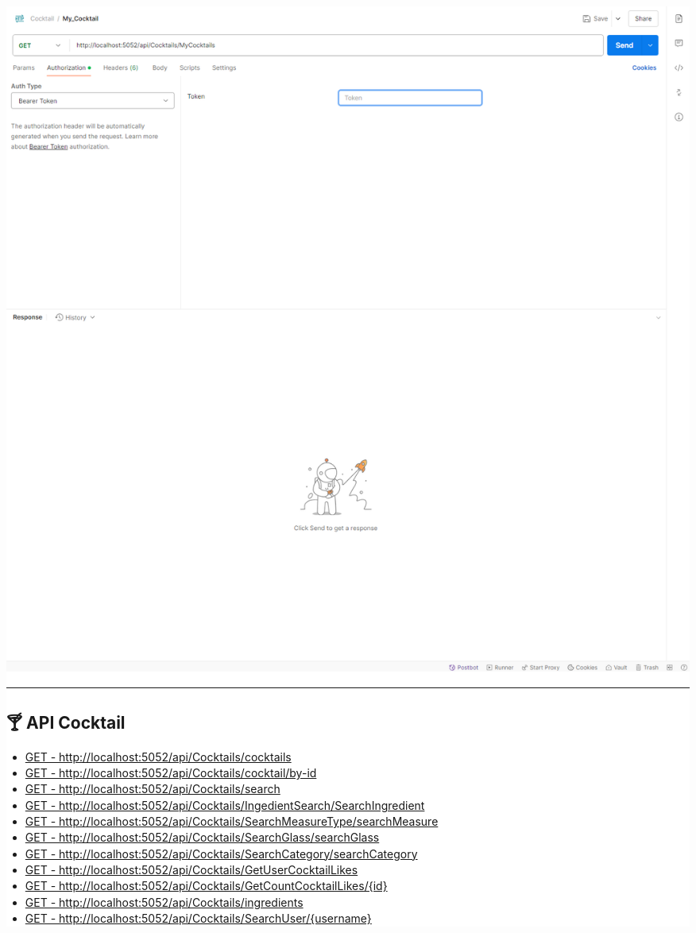 ![Img](./src/TokenPostman.png)

---

## 🍸 API Cocktail

- [GET - http://localhost:5052/api/Cocktails/cocktails](#get-all-cocktail)
- [GET - http://localhost:5052/api/Cocktails/cocktail/by-id](#cocktail-by-id)
- [GET - http://localhost:5052/api/Cocktails/search](#my-cocktails)
- [GET - http://localhost:5052/api/Cocktails/IngedientSearch/SearchIngredient](#ingredient-search)
- [GET - http://localhost:5052/api/Cocktails/SearchMeasureType/searchMeasure](#search-measure)
- [GET - http://localhost:5052/api/Cocktails/SearchGlass/searchGlass](#search-glass)
- [GET - http://localhost:5052/api/Cocktails/SearchCategory/searchCategory](#search-category)
- [GET - http://localhost:5052/api/Cocktails/GetUserCocktailLikes](#get-user-cocktail-likes)
- [GET - http://localhost:5052/api/Cocktails/GetCountCocktailLikes/{id}](#get-count-cocktail-likes)
- [GET - http://localhost:5052/api/Cocktails/ingredients](#ingredients)
- [GET - http://localhost:5052/api/Cocktails/SearchUser/{username}](#search-user)
